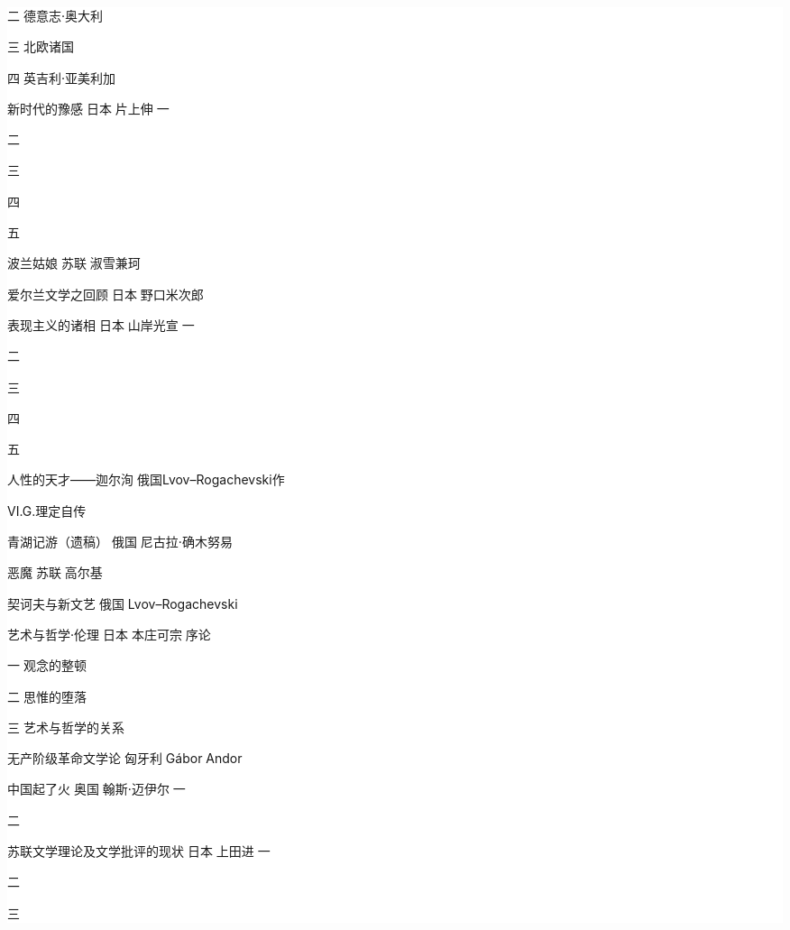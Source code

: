 二 德意志·奥大利

三 北欧诸国

四 英吉利·亚美利加



新时代的豫感 日本 片上伸 一

二

三

四

五



波兰姑娘 苏联 淑雪兼珂

爱尔兰文学之回顾 日本 野口米次郎

表现主义的诸相 日本 山岸光宣 一

二

三

四

五



人性的天才——迦尔洵 俄国Lvov–Rogachevski作

VI.G.理定自传

青湖记游（遗稿） 俄国 尼古拉·确木努易

恶魔 苏联 高尔基

契诃夫与新文艺 俄国 Lvov–Rogachevski

艺术与哲学·伦理 日本 本庄可宗 序论

一 观念的整顿

二 思惟的堕落

三 艺术与哲学的关系



无产阶级革命文学论 匈牙利 Gábor Andor

中国起了火 奥国 翰斯·迈伊尔 一

二



苏联文学理论及文学批评的现状 日本 上田进 一

二

三

